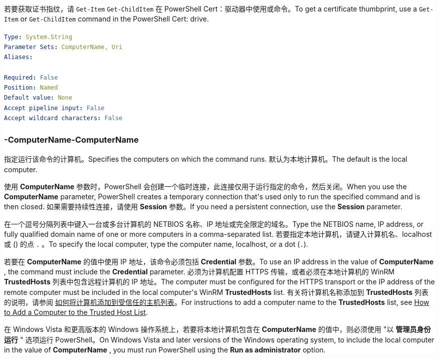 <span data-ttu-id="4eda3-372">若要获取证书指纹，请 `Get-Item` `Get-ChildItem` 在 PowerShell Cert：驱动器中使用或命令。</span><span class="sxs-lookup"><span data-stu-id="4eda3-372">To get a certificate thumbprint, use a `Get-Item` or `Get-ChildItem` command in the PowerShell Cert: drive.</span></span>

```yaml
Type: System.String
Parameter Sets: ComputerName, Uri
Aliases:

Required: False
Position: Named
Default value: None
Accept pipeline input: False
Accept wildcard characters: False
```

### <span data-ttu-id="4eda3-373">-ComputerName</span><span class="sxs-lookup"><span data-stu-id="4eda3-373">-ComputerName</span></span>

<span data-ttu-id="4eda3-374">指定运行该命令的计算机。</span><span class="sxs-lookup"><span data-stu-id="4eda3-374">Specifies the computers on which the command runs.</span></span> <span data-ttu-id="4eda3-375">默认为本地计算机。</span><span class="sxs-lookup"><span data-stu-id="4eda3-375">The default is the local computer.</span></span>

<span data-ttu-id="4eda3-376">使用 **ComputerName** 参数时，PowerShell 会创建一个临时连接，此连接仅用于运行指定的命令，然后关闭。</span><span class="sxs-lookup"><span data-stu-id="4eda3-376">When you use the **ComputerName** parameter, PowerShell creates a temporary connection that's used only to run the specified command and is then closed.</span></span> <span data-ttu-id="4eda3-377">如果需要持续性连接，请使用 **Session** 参数。</span><span class="sxs-lookup"><span data-stu-id="4eda3-377">If you need a persistent connection, use the **Session** parameter.</span></span>

<span data-ttu-id="4eda3-378">在一个逗号分隔列表中键入一台或多台计算机的 NETBIOS 名称、IP 地址或完全限定的域名。</span><span class="sxs-lookup"><span data-stu-id="4eda3-378">Type the NETBIOS name, IP address, or fully qualified domain name of one or more computers in a comma-separated list.</span></span> <span data-ttu-id="4eda3-379">若要指定本地计算机，请键入计算机名、localhost 或 () 的点 `.` 。</span><span class="sxs-lookup"><span data-stu-id="4eda3-379">To specify the local computer, type the computer name, localhost, or a dot (`.`).</span></span>

<span data-ttu-id="4eda3-380">若要在 **ComputerName** 的值中使用 IP 地址，该命令必须包括 **Credential** 参数。</span><span class="sxs-lookup"><span data-stu-id="4eda3-380">To use an IP address in the value of **ComputerName** , the command must include the **Credential** parameter.</span></span> <span data-ttu-id="4eda3-381">必须为计算机配置 HTTPS 传输，或者必须在本地计算机的 WinRM **TrustedHosts** 列表中包含远程计算机的 IP 地址。</span><span class="sxs-lookup"><span data-stu-id="4eda3-381">The computer must be configured for the HTTPS transport or the IP address of the remote computer must be included in the local computer's WinRM **TrustedHosts** list.</span></span> <span data-ttu-id="4eda3-382">有关将计算机名称添加到 **TrustedHosts** 列表的说明，请参阅 [如何将计算机添加到受信任的主机列表](./about/about_remote_troubleshooting.md#how-to-add-a-computer-to-the-trusted-hosts-list)。</span><span class="sxs-lookup"><span data-stu-id="4eda3-382">For instructions to add a computer name to the **TrustedHosts** list, see [How to Add a Computer to the Trusted Host List](./about/about_remote_troubleshooting.md#how-to-add-a-computer-to-the-trusted-hosts-list).</span></span>

<span data-ttu-id="4eda3-383">在 Windows Vista 和更高版本的 Windows 操作系统上，若要将本地计算机包含在 **ComputerName** 的值中，则必须使用 "以 **管理员身份运行** " 选项运行 PowerShell。</span><span class="sxs-lookup"><span data-stu-id="4eda3-383">On Windows Vista and later versions of the Windows operating system, to include the local computer in the value of **ComputerName** , you must run PowerShell using the **Run as administrator** option.</span></span>
